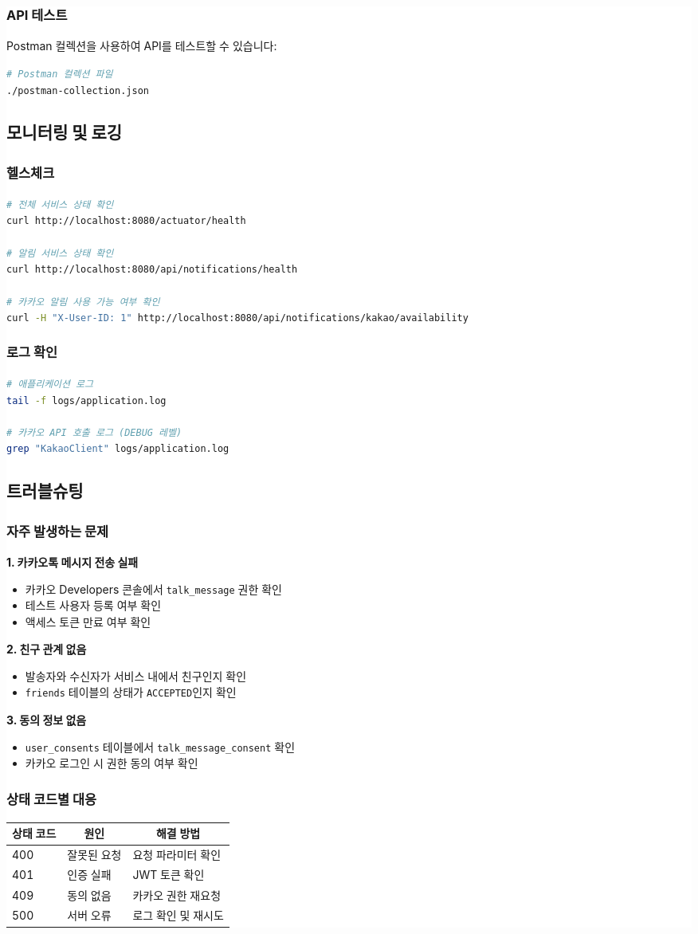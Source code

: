 ### API 테스트
Postman 컬렉션을 사용하여 API를 테스트할 수 있습니다:
```bash
# Postman 컬렉션 파일
./postman-collection.json
```

## 모니터링 및 로깅

### 헬스체크
```bash
# 전체 서비스 상태 확인
curl http://localhost:8080/actuator/health

# 알림 서비스 상태 확인
curl http://localhost:8080/api/notifications/health

# 카카오 알림 사용 가능 여부 확인
curl -H "X-User-ID: 1" http://localhost:8080/api/notifications/kakao/availability
```

### 로그 확인
```bash
# 애플리케이션 로그
tail -f logs/application.log

# 카카오 API 호출 로그 (DEBUG 레벨)
grep "KakaoClient" logs/application.log
```

## 트러블슈팅

### 자주 발생하는 문제

**1. 카카오톡 메시지 전송 실패**
- 카카오 Developers 콘솔에서 `talk_message` 권한 확인
- 테스트 사용자 등록 여부 확인
- 액세스 토큰 만료 여부 확인

**2. 친구 관계 없음**
- 발송자와 수신자가 서비스 내에서 친구인지 확인
- `friends` 테이블의 상태가 `ACCEPTED`인지 확인

**3. 동의 정보 없음**
- `user_consents` 테이블에서 `talk_message_consent` 확인
- 카카오 로그인 시 권한 동의 여부 확인

### 상태 코드별 대응

| 상태 코드 | 원인 | 해결 방법 |
|-----------|------|-----------|
| 400 | 잘못된 요청 | 요청 파라미터 확인 |
| 401 | 인증 실패 | JWT 토큰 확인 |
| 409 | 동의 없음 | 카카오 권한 재요청 |
| 500 | 서버 오류 | 로그 확인 및 재시도 |
